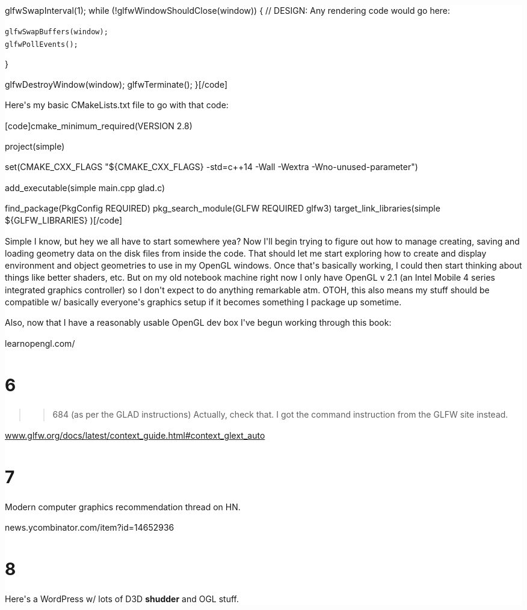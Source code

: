   glfwSwapInterval(1);
  while (!glfwWindowShouldClose(window)) {
    // DESIGN: Any rendering code would go here:

    glfwSwapBuffers(window);
    glfwPollEvents();
  }

  glfwDestroyWindow(window);
  glfwTerminate();
}[/code]

Here's my basic CMakeLists.txt file to go with that code:

[code]cmake_minimum_required(VERSION 2.8)

project(simple)

set(CMAKE_CXX_FLAGS "${CMAKE_CXX_FLAGS} -std=c++14 -Wall -Wextra -Wno-unused-parameter")

add_executable(simple main.cpp glad.c)

find_package(PkgConfig REQUIRED)
pkg_search_module(GLFW REQUIRED glfw3)
target_link_libraries(simple ${GLFW_LIBRARIES} )[/code]

Simple I know, but hey we all have to start somewhere yea? Now I'll begin trying to figure out how to manage creating, saving and loading geometry data on the disk files from inside the code. That should let me start exploring how to create and display environment and object geometries to use in my OpenGL windows. Once that's basically working, I could then start thinking about things like better shaders, etc. But on my old notebook machine right now I only have OpenGL v 2.1 (an Intel Mobile 4 series integrated graphics controller) so I don't expect to do anything remarkable atm. OTOH, this also means my stuff should be compatible w/ basically everyone's graphics setup if it becomes something I package up sometime.

Also, now that I have a reasonably usable OpenGL dev box I've begun working through this book:

learnopengl.com/

# 6
>>684
>(as per the GLAD instructions)
Actually, check that. I got the command instruction from the GLFW site instead.

www.glfw.org/docs/latest/context_guide.html#context_glext_auto

# 7
Modern computer graphics recommendation thread on HN.

news.ycombinator.com/item?id=14652936

# 8
Here's a WordPress w/ lots of D3D **shudder** and OGL stuff.
